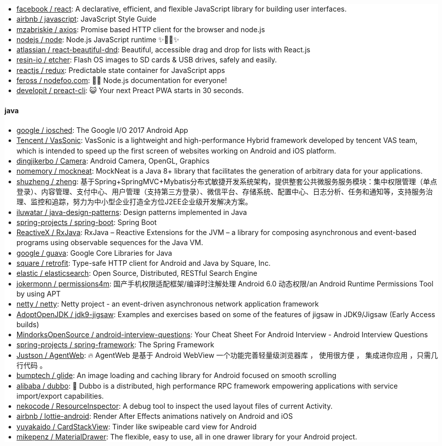 * [facebook / react](https://github.com/facebook/react): A declarative, efficient, and flexible JavaScript library for building user interfaces.
* [airbnb / javascript](https://github.com/airbnb/javascript): JavaScript Style Guide
* [mzabriskie / axios](https://github.com/mzabriskie/axios): Promise based HTTP client for the browser and node.js
* [nodejs / node](https://github.com/nodejs/node): Node.js JavaScript runtime ✨🐢🚀✨
* [atlassian / react-beautiful-dnd](https://github.com/atlassian/react-beautiful-dnd): Beautiful, accessible drag and drop for lists with React.js
* [resin-io / etcher](https://github.com/resin-io/etcher): Flash OS images to SD cards & USB drives, safely and easily.
* [reactjs / redux](https://github.com/reactjs/redux): Predictable state container for JavaScript apps
* [feross / nodefoo.com](https://github.com/feross/nodefoo.com): 🐢🚀 Node.js documentation for everyone!
* [developit / preact-cli](https://github.com/developit/preact-cli): 😺 Your next Preact PWA starts in 30 seconds.

#### java
* [google / iosched](https://github.com/google/iosched): The Google I/O 2017 Android App
* [Tencent / VasSonic](https://github.com/Tencent/VasSonic): VasSonic is a lightweight and high-performance Hybrid framework developed by tencent VAS team, which is intended to speed up the first screen of websites working on Android and iOS platform.
* [dingjikerbo / Camera](https://github.com/dingjikerbo/Camera): Android Camera, OpenGL, Graphics
* [nomemory / mockneat](https://github.com/nomemory/mockneat): MockNeat is a Java 8+ library that facilitates the generation of arbitrary data for your applications.
* [shuzheng / zheng](https://github.com/shuzheng/zheng): 基于Spring+SpringMVC+Mybatis分布式敏捷开发系统架构，提供整套公共微服务服务模块：集中权限管理（单点登录）、内容管理、支付中心、用户管理（支持第三方登录）、微信平台、存储系统、配置中心、日志分析、任务和通知等，支持服务治理、监控和追踪，努力为中小型企业打造全方位J2EE企业级开发解决方案。
* [iluwatar / java-design-patterns](https://github.com/iluwatar/java-design-patterns): Design patterns implemented in Java
* [spring-projects / spring-boot](https://github.com/spring-projects/spring-boot): Spring Boot
* [ReactiveX / RxJava](https://github.com/ReactiveX/RxJava): RxJava – Reactive Extensions for the JVM – a library for composing asynchronous and event-based programs using observable sequences for the Java VM.
* [google / guava](https://github.com/google/guava): Google Core Libraries for Java
* [square / retrofit](https://github.com/square/retrofit): Type-safe HTTP client for Android and Java by Square, Inc.
* [elastic / elasticsearch](https://github.com/elastic/elasticsearch): Open Source, Distributed, RESTful Search Engine
* [jokermonn / permissions4m](https://github.com/jokermonn/permissions4m): 国产手机权限适配框架/编译时注解处理 Android 6.0 动态权限/an Android Runtime Permissions Tool by using APT
* [netty / netty](https://github.com/netty/netty): Netty project - an event-driven asynchronous network application framework
* [AdoptOpenJDK / jdk9-jigsaw](https://github.com/AdoptOpenJDK/jdk9-jigsaw): Examples and exercises based on some of the features of jigsaw in JDK9/Jigsaw (Early Access builds)
* [MindorksOpenSource / android-interview-questions](https://github.com/MindorksOpenSource/android-interview-questions): Your Cheat Sheet For Android Interview - Android Interview Questions
* [spring-projects / spring-framework](https://github.com/spring-projects/spring-framework): The Spring Framework
* [Justson / AgentWeb](https://github.com/Justson/AgentWeb): 🔥 AgentWeb 是基于 Android WebView 一个功能完善轻量级浏览器库 ， 使用很方便 ， 集成进你应用 ，只需几行代码 。
* [bumptech / glide](https://github.com/bumptech/glide): An image loading and caching library for Android focused on smooth scrolling
* [alibaba / dubbo](https://github.com/alibaba/dubbo): 📢 Dubbo is a distributed, high performance RPC framework empowering applications with service import/export capabilities.
* [nekocode / ResourceInspector](https://github.com/nekocode/ResourceInspector): A debug tool to inspect the used layout files of current Activity.
* [airbnb / lottie-android](https://github.com/airbnb/lottie-android): Render After Effects animations natively on Android and iOS
* [yuyakaido / CardStackView](https://github.com/yuyakaido/CardStackView): Tinder like swipeable card view for Android
* [mikepenz / MaterialDrawer](https://github.com/mikepenz/MaterialDrawer): The flexible, easy to use, all in one drawer library for your Android project.